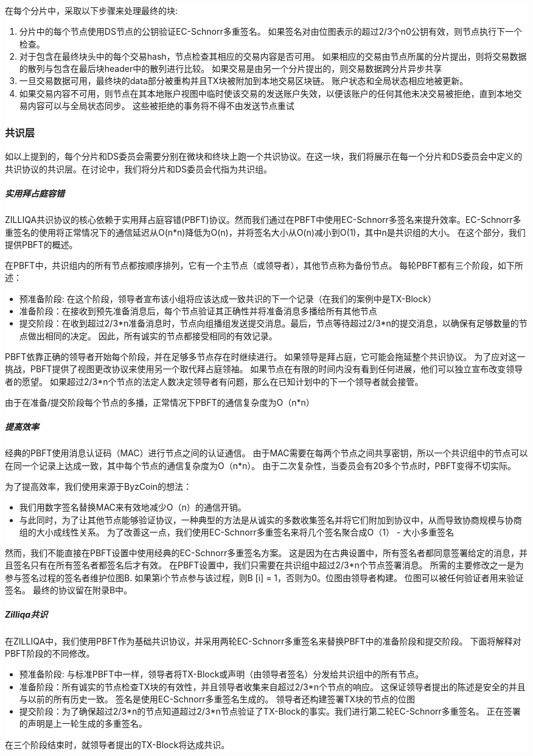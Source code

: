   在每个分片中，采取以下步骤来处理最终的块:

  1. 分片中的每个节点使用DS节点的公钥验证EC-Schnorr多重签名。 如果签名对由位图表示的超过2/3个n0公钥有效，则节点执行下一个检查。
  2. 对于包含在最终块头中的每个交易hash，节点检查其相应的交易内容是否可用。 如果相应的交易由节点所属的分片提出，则将交易数据的散列与包含在最后块header中的散列进行比较。 如果交易是由另一个分片提出的，则交易数据跨分片异步共享
  3. 一旦交易数据可用，最终块的data部分被重构并且TX块被附加到本地交易区块链。 账户状态和全局状态相应地被更新。
  4. 如果交易内容不可用，则节点在其本地账户视图中临时使该交易的发送账户失效，以便该账户的任何其他未决交易被拒绝，直到本地交易内容可以与全局状态同步。 这些被拒绝的事务将不得不由发送节点重试



### 共识层

如以上提到的，每个分片和DS委员会需要分别在微块和终块上跑一个共识协议。在这一块，我们将展示在每一个分片和DS委员会中定义的共识协议的共识层。在讨论中，我们将分片和DS委员会代指为共识组。

##### 实用拜占庭容错

ZILLIQA共识协议的核心依赖于实用拜占庭容错(PBFT)协议。然而我们通过在PBFT中使用EC-Schnorr多签名来提升效率。EC-Schnorr多重签名的使用将正常情况下的通信延迟从O(n*n)降低为O(n)，并将签名大小从O(n)减小到O(1)，其中n是共识组的大小。 在这个部分，我们提供PBFT的概述。

在PBFT中，共识组内的所有节点都按顺序排列，它有一个主节点（或领导者），其他节点称为备份节点。 每轮PBFT都有三个阶段，如下所述：

- 预准备阶段:  在这个阶段，领导者宣布该小组将应该达成一致共识的下一个记录（在我们的案例中是TX-Block）
- 准备阶段：在接收到预先准备消息后，每个节点验证其正确性并将准备消息多播给所有其他节点
- 提交阶段：在收到超过2/3\*n准备消息时，节点向组播组发送提交消息。最后，节点等待超过2/3\*n的提交消息，以确保有足够数量的节点做出相同的决定。 因此，所有诚实的节点都接受相同的有效记录。

PBFT依靠正确的领导者开始每个阶段，并在足够多节点存在时继续进行。 如果领导是拜占庭，它可能会拖延整个共识协议。 为了应对这一挑战，PBFT提供了视图更改协议来使用另一个取代拜占庭领袖。 如果节点在有限的时间内没有看到任何进展，他们可以独立宣布改变领导者的愿望。 如果超过2/3\*n个节点的法定人数决定领导者有问题，那么在已知计划中的下一个领导者就会接管。

 由于在准备/提交阶段每个节点的多播，正常情况下PBFT的通信复杂度为O（n*n）



##### 提高效率

经典的PBFT使用消息认证码（MAC）进行节点之间的认证通信。 由于MAC需要在每两个节点之间共享密钥，所以一个共识组中的节点可以在同一个记录上达成一致，其中每个节点的通信复杂度为O（n*n）。 由于二次复杂性，当委员会有20多个节点时，PBFT变得不切实际。

为了提高效率，我们使用来源于ByzCoin的想法：

- 我们用数字签名替换MAC来有效地减少O（n）的通信开销。
- 与此同时，为了让其他节点能够验证协议，一种典型的方法是从诚实的多数收集签名并将它们附加到协议中，从而导致协商规模与协商组的大小成线性关系。 为了改善这一点，我们使用EC-Schnorr多重签名来将几个签名聚合成O（1） - 大小多重签名

然而，我们不能直接在PBFT设置中使用经典的EC-Schnorr多重签名方案。 这是因为在古典设置中，所有签名者都同意签署给定的消息，并且签名只有在所有签名者都签名后才有效。 在PBFT设置中，我们只需要在共识组中超过2/3\*n个节点签署消息。 所需的主要修改之一是为参与签名过程的签名者维护位图B. 如果第i个节点参与该过程，则B [i] = 1，否则为0。位图由领导者构建。 位图可以被任何验证者用来验证签名。 最终的协议留在附录B中。



##### Zilliqa共识

在ZILLIQA中，我们使用PBFT作为基础共识协议，并采用两轮EC-Schnorr多重签名来替换PBFT中的准备阶段和提交阶段。 下面将解释对PBFT阶段的不同修改。

- 预准备阶段: 与标准PBFT中一样，领导者将TX-Block或声明（由领导者签名）分发给共识组中的所有节点。
- 准备阶段：所有诚实的节点检查TX块的有效性，并且领导者收集来自超过2/3\*n个节点的响应。 这保证领导者提出的陈述是安全的并且与以前的所有历史一致。 签名是使用EC-Schnorr多重签名生成的。 领导者还构建签署TX块的节点的位图
- 提交阶段：为了确保超过2/3\*n的节点知道超过2/3\*n节点验证了TX-Block的事实。我们进行第二轮EC-Schnorr多重签名。 正在签署的声明是上一轮生成的多重签名。

在三个阶段结束时，就领导者提出的TX-Block将达成共识。

